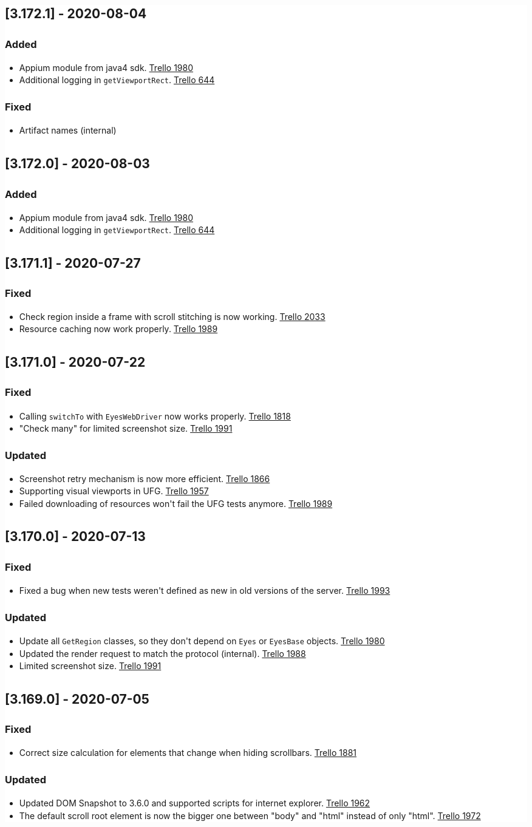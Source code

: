 ## [3.172.1] - 2020-08-04
### Added
- Appium module from java4 sdk. [Trello 1980](https://trello.com/c/RYAOPRpc)
- Additional logging in `getViewportRect`. [Trello 644](https://trello.com/c/FnOtYN6J)
### Fixed
- Artifact names (internal)

## [3.172.0] - 2020-08-03
### Added
- Appium module from java4 sdk. [Trello 1980](https://trello.com/c/RYAOPRpc)
- Additional logging in `getViewportRect`. [Trello 644](https://trello.com/c/FnOtYN6J)

## [3.171.1] - 2020-07-27
### Fixed
- Check region inside a frame with scroll stitching is now working. [Trello 2033](https://trello.com/c/ndMDaRQB)
- Resource caching now work properly. [Trello 1989](https://trello.com/c/uyVUx6kL)

## [3.171.0] - 2020-07-22
### Fixed
- Calling `switchTo` with `EyesWebDriver` now works properly. [Trello 1818](https://trello.com/c/488BZ24S)
- "Check many" for limited  screenshot size. [Trello 1991](https://trello.com/c/2iCNfoI7)
### Updated
- Screenshot retry mechanism is now more efficient. [Trello 1866](https://trello.com/c/KyxkI6Bu)
- Supporting visual viewports in UFG. [Trello 1957](https://trello.com/c/jWvdBwex)
- Failed downloading of resources won't fail the UFG tests anymore. [Trello 1989](https://trello.com/c/uyVUx6kL)

## [3.170.0] - 2020-07-13
### Fixed
- Fixed a bug when new tests weren't defined as new in old versions of the server. [Trello 1993](https://trello.com/c/JSnJauTu)
### Updated
- Update all `GetRegion` classes, so they don't depend on `Eyes` or `EyesBase` objects. [Trello 1980](https://trello.com/c/RYAOPRpc)
- Updated the render request to match the protocol (internal). [Trello 1988](https://trello.com/c/Yr6EsUlL)
- Limited screenshot size. [Trello 1991](https://trello.com/c/2iCNfoI7)

## [3.169.0] - 2020-07-05
### Fixed
- Correct size calculation for elements that change when hiding scrollbars. [Trello 1881](https://trello.com/c/9pVjoVwC)
### Updated
- Updated DOM Snapshot to 3.6.0 and supported scripts for internet explorer. [Trello 1962](https://trello.com/c/MlHqSdXv)
- The default scroll root element is now the bigger one between "body" and "html" instead of only "html". [Trello 1972](https://trello.com/c/YfJRReVo)
